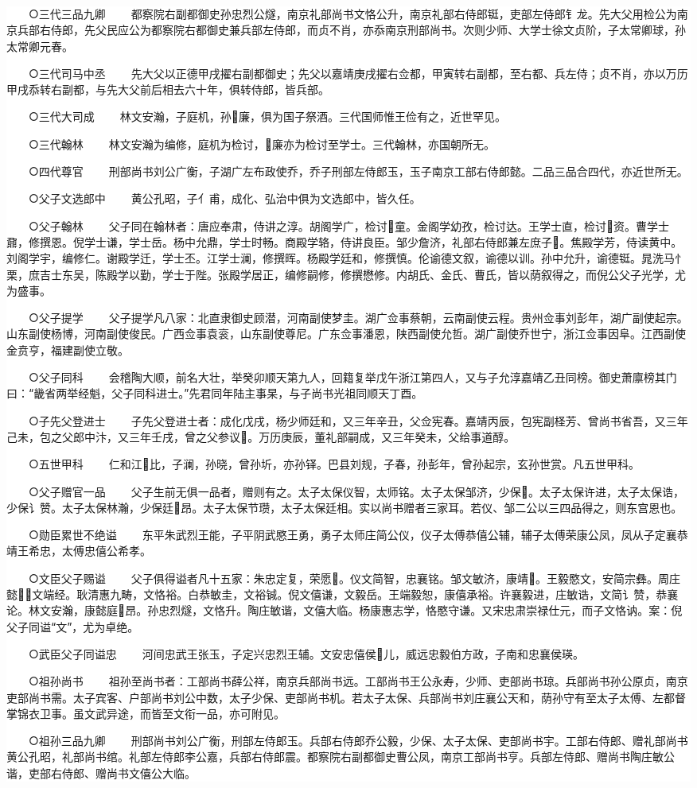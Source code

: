 　　○三代三品九卿
　　都察院右副都御史孙忠烈公燧，南京礼部尚书文恪公升，南京礼部右侍郎铤，吏部左侍郎钅龙。先大父用检公为南京兵部右侍郎，先父民应公为都察院右都御史兼兵部左侍郎，而贞不肖，亦忝南京刑部尚书。次则少师、大学士徐文贞阶，子太常卿球，孙太常卿元春。

　　○三代司马中丞
　　先大父以正德甲戌擢右副都御史；先父以嘉靖庚戌擢右佥都，甲寅转右副都，至右都、兵左侍；贞不肖，亦以万历甲戌忝转右副都，与先大父前后相去六十年，俱转侍郎，皆兵部。

　　○三代大司成
　　林文安瀚，子庭机，孙廉，俱为国子祭酒。三代国师惟王俭有之，近世罕见。

　　○三代翰林
　　林文安瀚为编修，庭机为检讨，廉亦为检讨至学士。三代翰林，亦国朝所无。

　　○四代尊官
　　刑部尚书刘公广衡，子湖广左布政使乔，乔子刑部左侍郎玉，玉子南京工部右侍郎懿。二品三品合四代，亦近世所无。

　　○父子文选郎中
　　黄公孔昭，子亻甫，成化、弘治中俱为文选郎中，皆久任。

　　○父子翰林
　　父子同在翰林者：唐应奉肃，侍讲之淳。胡阁学广，检讨童。金阁学幼孜，检讨达。王学士直，检讨资。曹学士鼐，修撰恩。倪学士谦，学士岳。杨中允鼎，学士时畅。商殿学辂，侍讲良臣。邹少詹济，礼部右侍郎兼左庶子。焦殿学芳，侍读黄中。刘阁学宇，编修仁。谢殿学迁，学士丕。江学士澜，修撰晖。杨殿学廷和，修撰慎。伦谕德文叙，谕德以训。孙中允升，谕德铤。晁洗马忄栗，庶吉士东吴，陈殿学以勤，学士于陛。张殿学居正，编修嗣修，修撰懋修。内胡氏、金氏、曹氏，皆以荫叙得之，而倪公父子光学，尤为盛事。

　　○父子提学
　　父子提学凡八家：北直隶御史顾潜，河南副使梦圭。湖广佥事蔡朝，云南副使云程。贵州佥事刘彭年，湖广副使起宗。山东副使杨博，河南副使俊民。广西佥事袁衮，山东副使尊尼。广东佥事潘恩，陕西副使允哲。湖广副使乔世宁，浙江佥事因阜。江西副使金贲亨，福建副使立敬。

　　○父子同科
　　会稽陶大顺，前名大壮，举癸卯顺天第九人，回籍复举戊午浙江第四人，又与子允淳嘉靖乙丑同榜。御史萧廪榜其门曰：“畿省两举经魁，父子同科进士。”先君同年陆主事杲，与子尚书光祖同顺天丁酉。

　　○子先父登进士
　　子先父登进士者：成化戊戌，杨少师廷和，又三年辛丑，父佥宪春。嘉靖丙辰，包宪副柽芳、曾尚书省吾，又三年己未，包之父郎中汴，又三年壬戌，曾之父参议。万历庚辰，董礼部嗣成，又三年癸未，父给事道醇。

　　○五世甲科
　　仁和江比，子澜，孙晓，曾孙圻，亦孙铎。巴县刘规，子春，孙彭年，曾孙起宗，玄孙世赏。凡五世甲科。

　　○父子赠官一品
　　父子生前无俱一品者，赠则有之。太子太保仪智，太师铭。太子太保邹济，少保。太子太保许进，太子太保诰，少保讠赞。太子太保林瀚，少保廷昂。太子太保节瓒，太子太保廷相。实以尚书赠者三家耳。若仪、邹二公以三四品得之，则东宫恩也。

　　○勋臣累世不绝谥
　　东平朱武烈王能，子平阴武愍王勇，勇子太师庄简公仪，仪子太傅恭僖公辅，辅子太傅荣康公凤，凤从子定襄恭靖王希忠，太傅忠僖公希孝。

　　○文臣父子赐谥
　　父子俱得谥者凡十五家：朱忠定复，荣愿。仪文简智，忠襄铭。邹文敏济，康靖。王毅愍文，安简宗彝。周庄懿，文端经。耿清惠九畴，文恪裕。白恭敏圭，文裕铖。倪文僖谦，文毅岳。王端毅恕，康僖承裕。许襄毅进，庄敏诰，文简讠赞，恭襄论。林文安瀚，康懿庭昂。孙忠烈燧，文恪升。陶庄敏谐，文僖大临。杨康惠志学，恪愍守谦。又宋忠肃崇禄仕元，而子文恪讷。案：倪父子同谥“文”，尤为卓绝。

　　○武臣父子同谥忠
　　河间忠武王张玉，子定兴忠烈王辅。文安忠僖侯儿，威远忠毅伯方政，子南和忠襄侯瑛。

　　○祖孙尚书
　　祖孙至尚书者：工部尚书薛公祥，南京兵部尚书远。工部尚书王公永寿，少师、吏部尚书琼。兵部尚书孙公原贞，南京吏部尚书需。太子宾客、户部尚书刘公中数，太子少保、吏部尚书机。若太子太保、兵部尚书刘庄襄公天和，荫孙守有至太子太傅、左都督掌锦衣卫事。虽文武异途，而皆至文衔一品，亦可附见。

　　○祖孙三品九卿
　　刑部尚书刘公广衡，刑部左侍郎玉。兵部右侍郎乔公毅，少保、太子太保、吏部尚书宇。工部右侍郎、赠礼部尚书黄公孔昭，礼部尚书绾。礼部左侍郎李公嘉，兵部右侍郎震。都察院右副都御史曹公凤，南京工部尚书亨。兵部左侍郎、赠尚书陶庄敏公谐，吏部右侍郎、赠尚书文僖公大临。
